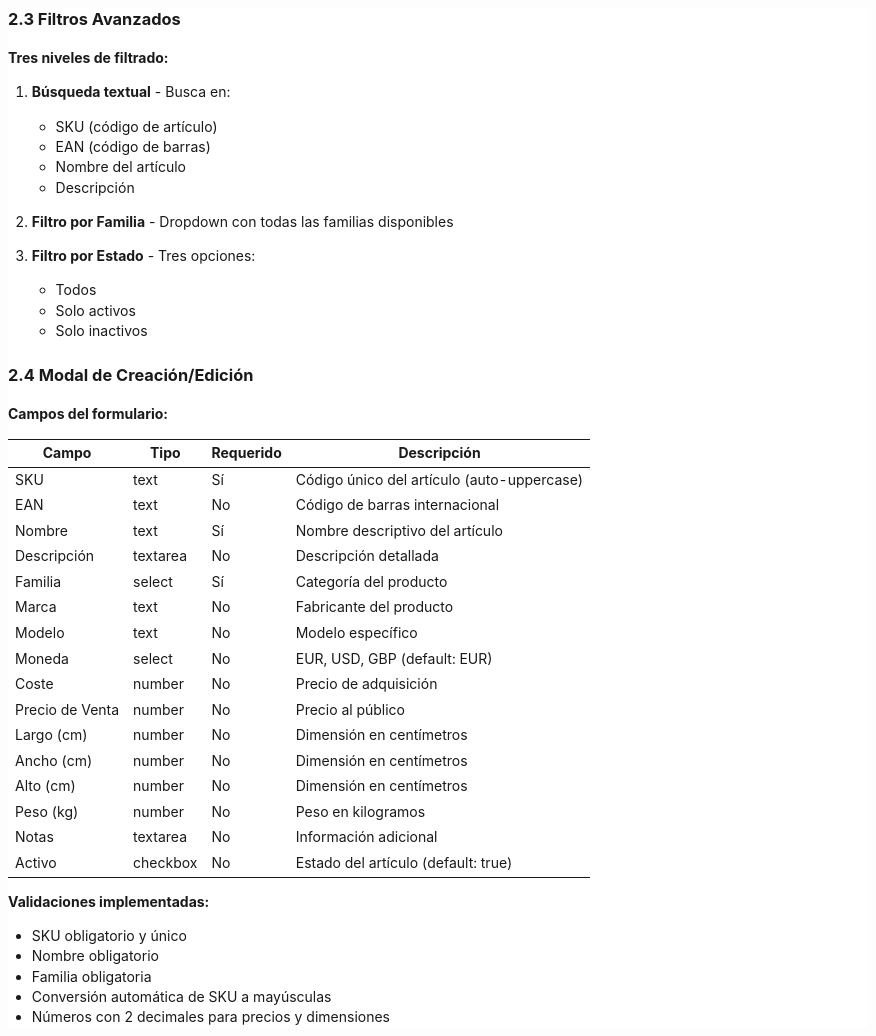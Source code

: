 ### 2.3 Filtros Avanzados

**Tres niveles de filtrado:**

1. **Búsqueda textual** - Busca en:
   - SKU (código de artículo)
   - EAN (código de barras)
   - Nombre del artículo
   - Descripción

2. **Filtro por Familia** - Dropdown con todas las familias disponibles

3. **Filtro por Estado** - Tres opciones:
   - Todos
   - Solo activos
   - Solo inactivos

### 2.4 Modal de Creación/Edición

**Campos del formulario:**

| Campo | Tipo | Requerido | Descripción |
|-------|------|-----------|-------------|
| SKU | text | Sí | Código único del artículo (auto-uppercase) |
| EAN | text | No | Código de barras internacional |
| Nombre | text | Sí | Nombre descriptivo del artículo |
| Descripción | textarea | No | Descripción detallada |
| Familia | select | Sí | Categoría del producto |
| Marca | text | No | Fabricante del producto |
| Modelo | text | No | Modelo específico |
| Moneda | select | No | EUR, USD, GBP (default: EUR) |
| Coste | number | No | Precio de adquisición |
| Precio de Venta | number | No | Precio al público |
| Largo (cm) | number | No | Dimensión en centímetros |
| Ancho (cm) | number | No | Dimensión en centímetros |
| Alto (cm) | number | No | Dimensión en centímetros |
| Peso (kg) | number | No | Peso en kilogramos |
| Notas | textarea | No | Información adicional |
| Activo | checkbox | No | Estado del artículo (default: true) |

**Validaciones implementadas:**
- SKU obligatorio y único
- Nombre obligatorio
- Familia obligatoria
- Conversión automática de SKU a mayúsculas
- Números con 2 decimales para precios y dimensiones
